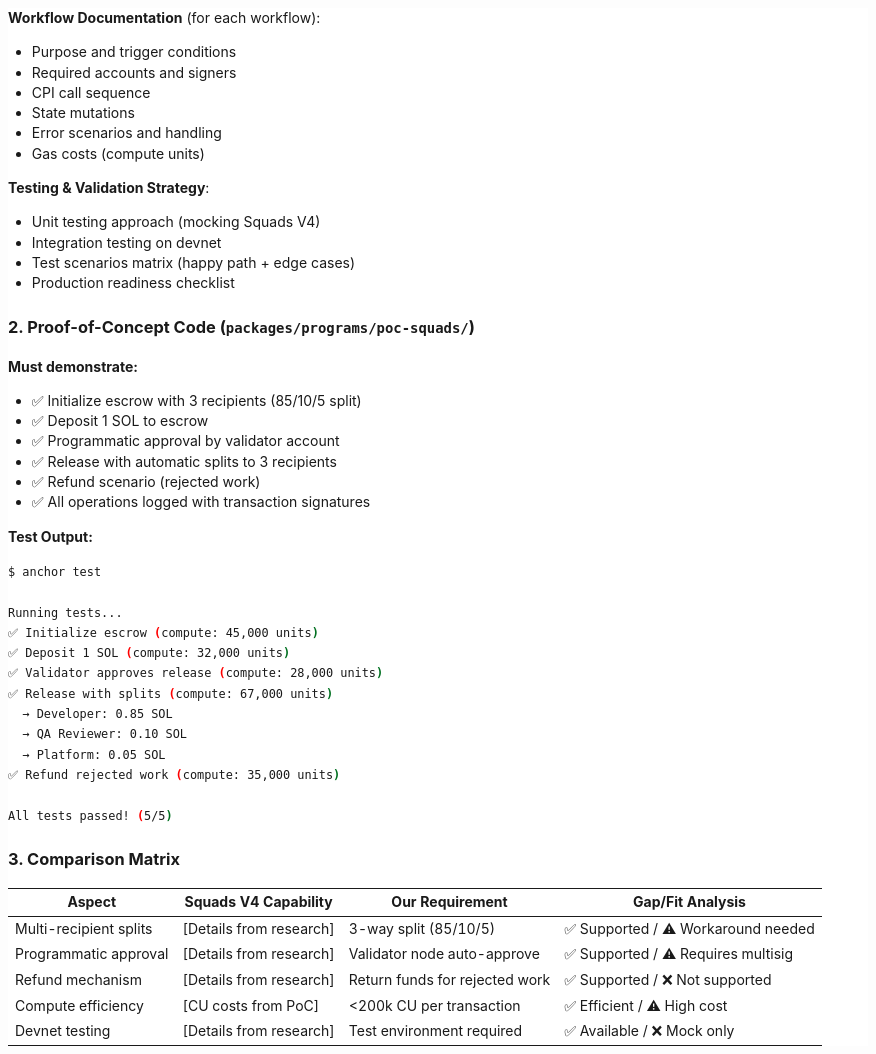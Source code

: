 **Workflow Documentation** (for each workflow):
- Purpose and trigger conditions
- Required accounts and signers
- CPI call sequence
- State mutations
- Error scenarios and handling
- Gas costs (compute units)

**Testing & Validation Strategy**:
- Unit testing approach (mocking Squads V4)
- Integration testing on devnet
- Test scenarios matrix (happy path + edge cases)
- Production readiness checklist

### 2. Proof-of-Concept Code (`packages/programs/poc-squads/`)

**Must demonstrate:**
- ✅ Initialize escrow with 3 recipients (85/10/5 split)
- ✅ Deposit 1 SOL to escrow
- ✅ Programmatic approval by validator account
- ✅ Release with automatic splits to 3 recipients
- ✅ Refund scenario (rejected work)
- ✅ All operations logged with transaction signatures

**Test Output:**
```bash
$ anchor test

Running tests...
✅ Initialize escrow (compute: 45,000 units)
✅ Deposit 1 SOL (compute: 32,000 units)
✅ Validator approves release (compute: 28,000 units)
✅ Release with splits (compute: 67,000 units)
  → Developer: 0.85 SOL
  → QA Reviewer: 0.10 SOL
  → Platform: 0.05 SOL
✅ Refund rejected work (compute: 35,000 units)

All tests passed! (5/5)
```

### 3. Comparison Matrix

| Aspect | Squads V4 Capability | Our Requirement | Gap/Fit Analysis |
|--------|---------------------|-----------------|------------------|
| Multi-recipient splits | [Details from research] | 3-way split (85/10/5) | ✅ Supported / ⚠️ Workaround needed |
| Programmatic approval | [Details from research] | Validator node auto-approve | ✅ Supported / ⚠️ Requires multisig |
| Refund mechanism | [Details from research] | Return funds for rejected work | ✅ Supported / ❌ Not supported |
| Compute efficiency | [CU costs from PoC] | <200k CU per transaction | ✅ Efficient / ⚠️ High cost |
| Devnet testing | [Details from research] | Test environment required | ✅ Available / ❌ Mock only |

